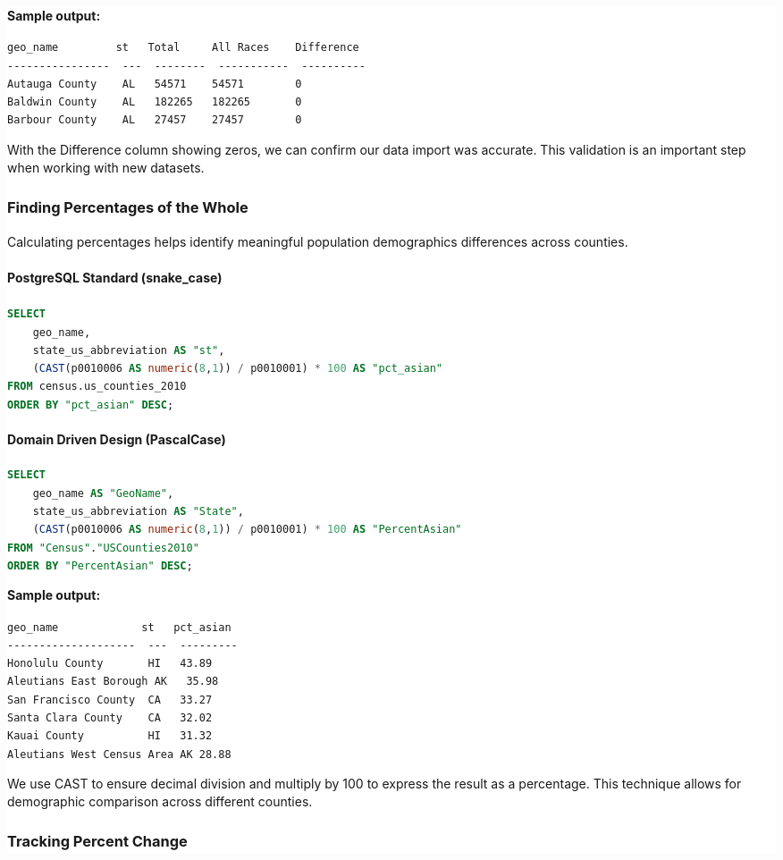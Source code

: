 **Sample output:**
```
geo_name         st   Total     All Races    Difference
----------------  ---  --------  -----------  ----------
Autauga County    AL   54571    54571        0
Baldwin County    AL   182265   182265       0
Barbour County    AL   27457    27457        0
```

With the Difference column showing zeros, we can confirm our data import was accurate. This validation is an important step when working with new datasets.

### Finding Percentages of the Whole

Calculating percentages helps identify meaningful population demographics differences across counties.

#### PostgreSQL Standard (snake_case)

```sql
SELECT 
    geo_name,
    state_us_abbreviation AS "st",
    (CAST(p0010006 AS numeric(8,1)) / p0010001) * 100 AS "pct_asian"
FROM census.us_counties_2010
ORDER BY "pct_asian" DESC;
```

#### Domain Driven Design (PascalCase)

```sql
SELECT 
    geo_name AS "GeoName",
    state_us_abbreviation AS "State",
    (CAST(p0010006 AS numeric(8,1)) / p0010001) * 100 AS "PercentAsian"
FROM "Census"."USCounties2010"
ORDER BY "PercentAsian" DESC;
```

**Sample output:**
```
geo_name             st   pct_asian
--------------------  ---  ---------
Honolulu County       HI   43.89
Aleutians East Borough AK   35.98
San Francisco County  CA   33.27
Santa Clara County    CA   32.02
Kauai County          HI   31.32
Aleutians West Census Area AK 28.88
```

We use CAST to ensure decimal division and multiply by 100 to express the result as a percentage. This technique allows for demographic comparison across different counties.

### Tracking Percent Change
